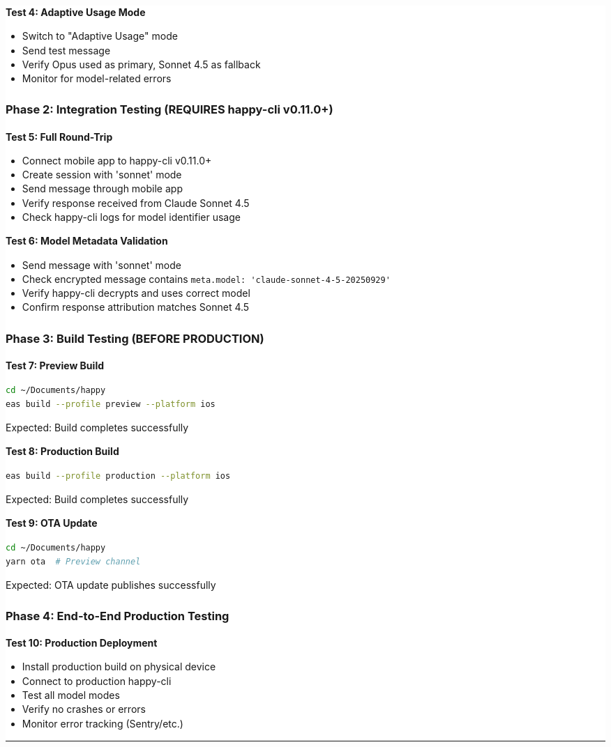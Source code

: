 **Test 4: Adaptive Usage Mode**
- Switch to "Adaptive Usage" mode
- Send test message
- Verify Opus used as primary, Sonnet 4.5 as fallback
- Monitor for model-related errors

### Phase 2: Integration Testing (REQUIRES happy-cli v0.11.0+)

**Test 5: Full Round-Trip**
- Connect mobile app to happy-cli v0.11.0+
- Create session with 'sonnet' mode
- Send message through mobile app
- Verify response received from Claude Sonnet 4.5
- Check happy-cli logs for model identifier usage

**Test 6: Model Metadata Validation**
- Send message with 'sonnet' mode
- Check encrypted message contains `meta.model: 'claude-sonnet-4-5-20250929'`
- Verify happy-cli decrypts and uses correct model
- Confirm response attribution matches Sonnet 4.5

### Phase 3: Build Testing (BEFORE PRODUCTION)

**Test 7: Preview Build**
```bash
cd ~/Documents/happy
eas build --profile preview --platform ios
```
Expected: Build completes successfully

**Test 8: Production Build**
```bash
eas build --profile production --platform ios
```
Expected: Build completes successfully

**Test 9: OTA Update**
```bash
cd ~/Documents/happy
yarn ota  # Preview channel
```
Expected: OTA update publishes successfully

### Phase 4: End-to-End Production Testing

**Test 10: Production Deployment**
- Install production build on physical device
- Connect to production happy-cli
- Test all model modes
- Verify no crashes or errors
- Monitor error tracking (Sentry/etc.)

---
